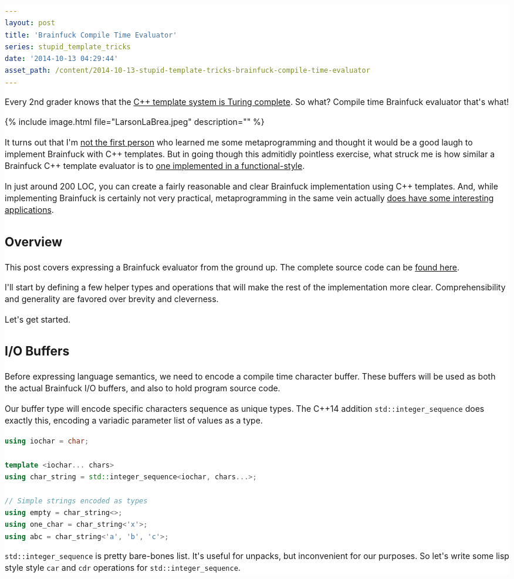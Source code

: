 ```yaml
---
layout: post
title: 'Brainfuck Compile Time Evaluator'
series: stupid_template_tricks
date: '2014-10-13 04:29:44'
asset_path: /content/2014-10-13-stupid-template-tricks-brainfuck-compile-time-evaluator
---
```

Every 2nd grader knows that the [C++ template system is Turing complete](http://stackoverflow.com/a/275295/306149). So what? Compile time Brainfuck evaluator that's what!

{% include image.html file="LarsonLaBrea.jpeg" description="" %}

It turns out that I'm [not the first person](https://github.com/knome/metabrainfuck/blob/master/bf.cpp) who learned me some  metaprogramming and thought it would be a good laugh to implement Brainfuck with C++ templates. But in going though this admitidly pointless exercise, what struck me is how similar a Brainfuck C++ template evaluator is to [one implemented in a functional-style](https://github.com/mattbierner/neith-brainfuck/blob/master/lib/bf.kep).

In just around 200 LOC, you can create a fairly reasonable and clear Brainfuck implementation using C++ templates. And, while implementing Brainfuck is certainly not very practical, metaprogramming in the same vein actually [does have some interesting applications](http://www.boost.org/doc/libs/1_56_0/doc/html/xpressive.html).

## Overview
This post covers expressing a Brainfuck evaluator from the ground up. The complete source code can be [found here](https://gist.github.com/mattbierner/090a80d25259b6472827).

I'll start by defining a few helper types and operations that will make the rest of the implementation more clear. Comprehensibility and generality are favored over brevity and cleverness. 

Let's get started.

## I/O Buffers
Before expressing language semantics, we need to encode a compile time character buffer. These buffers will be used as both the actual Brainfuck I/O buffers, and also to hold program source code.  

Our buffer type will encode specific characters sequence as unique types. The C++14 addition `std::integer_sequence` does exactly this, encoding a variadic parameter list of values as a type.

``` cpp
using iochar = char;

template <iochar... chars>
using char_string = std::integer_sequence<iochar, chars...>;

// Simple strings encoded as types
using empty = char_string<>;
using one_char = char_string<'x'>;
using abc = char_string<'a', 'b', 'c'>;
```

`std::integer_sequence` is pretty bare-bones list. It's useful for unpacks, but inconvenient for our purposes. So let's write some lisp style style `car` and `cdr` operations for `std::integer_sequence`. 
